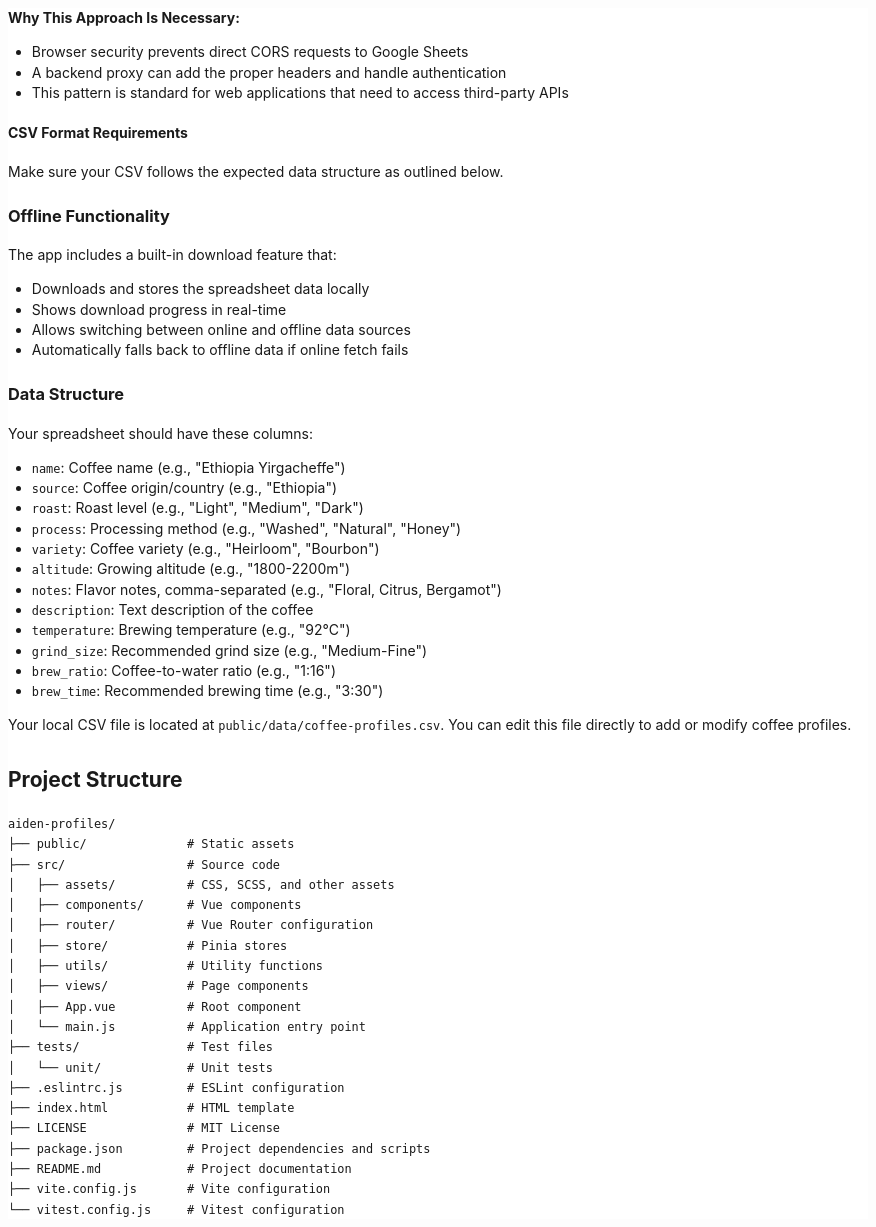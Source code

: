 **Why This Approach Is Necessary:**
- Browser security prevents direct CORS requests to Google Sheets
- A backend proxy can add the proper headers and handle authentication
- This pattern is standard for web applications that need to access third-party APIs

#### CSV Format Requirements
Make sure your CSV follows the expected data structure as outlined below.

### Offline Functionality

The app includes a built-in download feature that:
- Downloads and stores the spreadsheet data locally
- Shows download progress in real-time
- Allows switching between online and offline data sources
- Automatically falls back to offline data if online fetch fails

### Data Structure

Your spreadsheet should have these columns:

- `name`: Coffee name (e.g., "Ethiopia Yirgacheffe")
- `source`: Coffee origin/country (e.g., "Ethiopia")
- `roast`: Roast level (e.g., "Light", "Medium", "Dark")
- `process`: Processing method (e.g., "Washed", "Natural", "Honey")
- `variety`: Coffee variety (e.g., "Heirloom", "Bourbon")
- `altitude`: Growing altitude (e.g., "1800-2200m")
- `notes`: Flavor notes, comma-separated (e.g., "Floral, Citrus, Bergamot")
- `description`: Text description of the coffee
- `temperature`: Brewing temperature (e.g., "92°C")
- `grind_size`: Recommended grind size (e.g., "Medium-Fine")
- `brew_ratio`: Coffee-to-water ratio (e.g., "1:16")
- `brew_time`: Recommended brewing time (e.g., "3:30")

Your local CSV file is located at `public/data/coffee-profiles.csv`. You can edit this file directly to add or modify coffee profiles.

## Project Structure

```
aiden-profiles/
├── public/              # Static assets
├── src/                 # Source code
│   ├── assets/          # CSS, SCSS, and other assets
│   ├── components/      # Vue components
│   ├── router/          # Vue Router configuration
│   ├── store/           # Pinia stores
│   ├── utils/           # Utility functions
│   ├── views/           # Page components
│   ├── App.vue          # Root component
│   └── main.js          # Application entry point
├── tests/               # Test files
│   └── unit/            # Unit tests
├── .eslintrc.js         # ESLint configuration
├── index.html           # HTML template
├── LICENSE              # MIT License
├── package.json         # Project dependencies and scripts
├── README.md            # Project documentation
├── vite.config.js       # Vite configuration
└── vitest.config.js     # Vitest configuration
```
